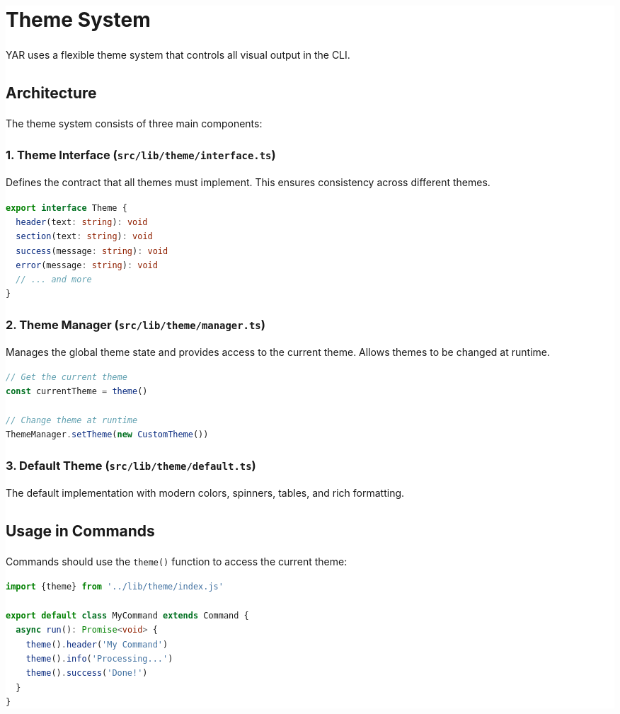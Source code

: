 # Theme System

YAR uses a flexible theme system that controls all visual output in the CLI.

## Architecture

The theme system consists of three main components:

### 1. Theme Interface (`src/lib/theme/interface.ts`)

Defines the contract that all themes must implement. This ensures consistency across different themes.

```typescript
export interface Theme {
  header(text: string): void
  section(text: string): void
  success(message: string): void
  error(message: string): void
  // ... and more
}
```

### 2. Theme Manager (`src/lib/theme/manager.ts`)

Manages the global theme state and provides access to the current theme. Allows themes to be changed at runtime.

```typescript
// Get the current theme
const currentTheme = theme()

// Change theme at runtime
ThemeManager.setTheme(new CustomTheme())
```

### 3. Default Theme (`src/lib/theme/default.ts`)

The default implementation with modern colors, spinners, tables, and rich formatting.

## Usage in Commands

Commands should use the `theme()` function to access the current theme:

```typescript
import {theme} from '../lib/theme/index.js'

export default class MyCommand extends Command {
  async run(): Promise<void> {
    theme().header('My Command')
    theme().info('Processing...')
    theme().success('Done!')
  }
}
```
